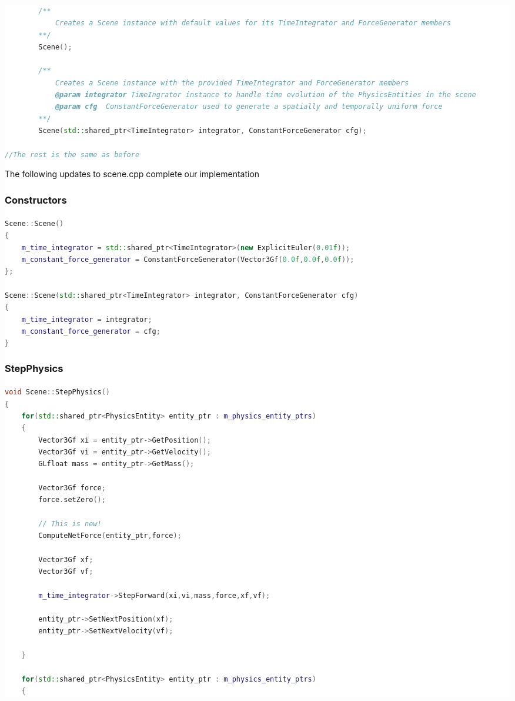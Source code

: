 ```c++
        /**
            Creates a Scene instance with default values for its TimeIntegrator and ForceGenerator members
        **/
        Scene();

        /**
            Creates a Scene instance with the provided TimeIntegrator and ForceGenerator members
            @param integrator TimeIngrator instance to handle time evolution of the PhysicsEntities in the scene
            @param cfg  ConstantForceGenerator used to generate a spatially and temporally uniform force
        **/
        Scene(std::shared_ptr<TimeIntegrator> integrator, ConstantForceGenerator cfg);

//The rest is the same as before
```

The following updates to scene.cpp complete our implementation

### Constructors
```c++
Scene::Scene() 
{  
    m_time_integrator = std::shared_ptr<TimeIntegrator>(new ExplicitEuler(0.01f)); 
    m_constant_force_generator = ConstantForceGenerator(Vector3Gf(0.0f,0.0f,0.0f)); 
}; 
 
Scene::Scene(std::shared_ptr<TimeIntegrator> integrator, ConstantForceGenerator cfg) 
{ 
    m_time_integrator = integrator; 
    m_constant_force_generator = cfg; 
}
```

### StepPhysics
```c++
void Scene::StepPhysics()
{
    for(std::shared_ptr<PhysicsEntity> entity_ptr : m_physics_entity_ptrs)
    {
        Vector3Gf xi = entity_ptr->GetPosition();
        Vector3Gf vi = entity_ptr->GetVelocity();
        GLfloat mass = entity_ptr->GetMass();

        Vector3Gf force;
        force.setZero();

        // This is new!
        ComputeNetForce(entity_ptr,force);

        Vector3Gf xf;
        Vector3Gf vf;

        m_time_integrator->StepForward(xi,vi,mass,force,xf,vf);

        entity_ptr->SetNextPosition(xf);
        entity_ptr->SetNextVelocity(vf);

    }

    for(std::shared_ptr<PhysicsEntity> entity_ptr : m_physics_entity_ptrs)
    {
```